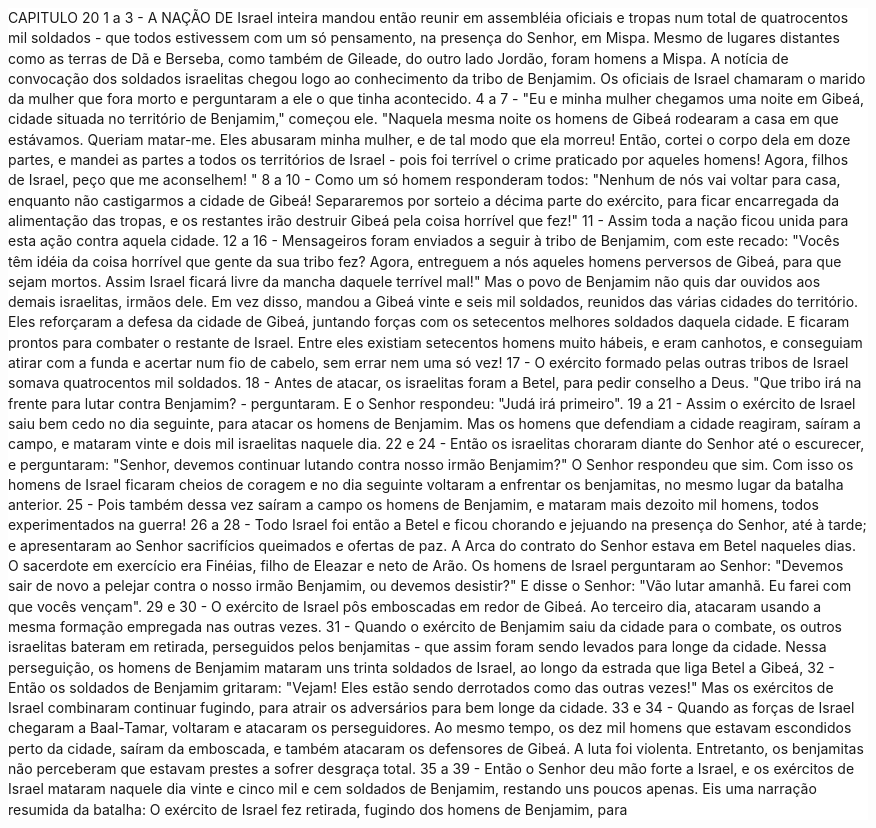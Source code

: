 CAPITULO 20
1 a 3 - A NAÇÃO DE Israel inteira mandou então reunir em assembléia oficiais e tropas num
total de quatrocentos mil soldados - que todos estivessem com um só pensamento, na
presença do Senhor, em Mispa. Mesmo de lugares distantes como as terras de Dã e Berseba,
como também de Gileade, do outro lado Jordão, foram homens a Mispa. A notícia de
convocação dos soldados israelitas chegou logo ao conhecimento da tribo de Benjamim. Os
oficiais de Israel chamaram o marido da mulher que fora morto e perguntaram a ele o que
tinha acontecido.
4 a 7 - "Eu e minha mulher chegamos uma noite em Gibeá, cidade situada no território de
Benjamim," começou ele. "Naquela mesma noite os homens de Gibeá rodearam a casa em que
estávamos. Queriam matar-me. Eles abusaram minha mulher, e de tal modo que ela morreu!
Então, cortei o corpo dela em doze partes, e mandei as partes a todos os territórios de Israel -
pois foi terrível o crime praticado por aqueles homens! Agora, filhos de Israel, peço que me
aconselhem! "
8 a 10 - Como um só homem responderam todos: "Nenhum de nós vai voltar para casa,
enquanto não castigarmos a cidade de Gibeá! Separaremos por sorteio a décima parte do
exército, para ficar encarregada da alimentação das tropas, e os restantes irão destruir Gibeá
pela coisa horrível que fez!"
11 - Assim toda a nação ficou unida para esta ação contra aquela cidade.
12 a 16 - Mensageiros foram enviados a seguir à tribo de Benjamim, com este recado: "Vocês
têm idéia da coisa horrível que gente da sua tribo fez? Agora, entreguem a nós aqueles
homens perversos de Gibeá, para que sejam mortos. Assim Israel ficará livre da mancha
daquele terrível mal!" Mas o povo de Benjamim não quis dar ouvidos aos demais israelitas,
irmãos dele. Em vez disso, mandou a Gibeá vinte e seis mil soldados, reunidos das várias
cidades do território. Eles reforçaram a defesa da cidade de Gibeá, juntando forças com os
setecentos melhores soldados daquela cidade. E ficaram prontos para combater o restante de
Israel. Entre eles existiam setecentos homens muito hábeis, e eram canhotos, e conseguiam
atirar com a funda e acertar num fio de cabelo, sem errar nem uma só vez!
17 - O exército formado pelas outras tribos de Israel somava quatrocentos mil soldados.
18 - Antes de atacar, os israelitas foram a Betel, para pedir conselho a Deus. "Que tribo irá na
frente para lutar contra Benjamim? - perguntaram. E o Senhor respondeu: "Judá irá primeiro".
19 a 21 - Assim o exército de Israel saiu bem cedo no dia seguinte, para atacar os homens de
Benjamim. Mas os homens que defendiam a cidade reagiram, saíram a campo, e mataram
vinte e dois mil israelitas naquele dia.
22 e 24 - Então os israelitas choraram diante do Senhor até o escurecer, e perguntaram:
"Senhor, devemos continuar lutando contra nosso irmão Benjamim?" O Senhor respondeu que
sim. Com isso os homens de Israel ficaram cheios de coragem e no dia seguinte voltaram a
enfrentar os benjamitas, no mesmo lugar da batalha anterior.
25 - Pois também dessa vez saíram a campo os homens de Benjamim, e mataram mais
dezoito mil homens, todos experimentados na guerra!
26 a 28 - Todo Israel foi então a Betel e ficou chorando e jejuando na presença do Senhor, até
à tarde; e apresentaram ao Senhor sacrifícios queimados e ofertas de paz. A Arca do contrato
do Senhor estava em Betel naqueles dias. O sacerdote em exercício era Finéias, filho de
Eleazar e neto de Arão. Os homens de Israel perguntaram ao Senhor: "Devemos sair de novo
a pelejar contra o nosso irmão Benjamim, ou devemos desistir?" E disse o Senhor: "Vão lutar
amanhã. Eu farei com que vocês vençam".
29 e 30 - O exército de Israel pôs emboscadas em redor de Gibeá. Ao terceiro dia, atacaram
usando a mesma formação empregada nas outras vezes.
31 - Quando o exército de Benjamim saiu da cidade para o combate, os outros israelitas
bateram em retirada, perseguidos pelos benjamitas - que assim foram sendo levados para
longe da cidade. Nessa perseguição, os homens de Benjamim mataram uns trinta soldados de
Israel, ao longo da estrada que liga Betel a Gibeá,
32 - Então os soldados de Benjamim gritaram: "Vejam! Eles estão sendo derrotados como das
outras vezes!" Mas os exércitos de Israel combinaram continuar fugindo, para atrair os
adversários para bem longe da cidade.
33 e 34 - Quando as forças de Israel chegaram a Baal-Tamar, voltaram e atacaram os
perseguidores. Ao mesmo tempo, os dez mil homens que estavam escondidos perto da cidade,
saíram da emboscada, e também atacaram os defensores de Gibeá. A luta foi violenta.
Entretanto, os benjamitas não perceberam que estavam prestes a sofrer desgraça total. 35 a
39 - Então o Senhor deu mão forte a Israel, e os exércitos de Israel mataram naquele dia vinte
e cinco mil e cem soldados de Benjamim, restando uns poucos apenas. Eis uma narração
resumida da batalha: O exército de Israel fez retirada, fugindo dos homens de Benjamim, para
